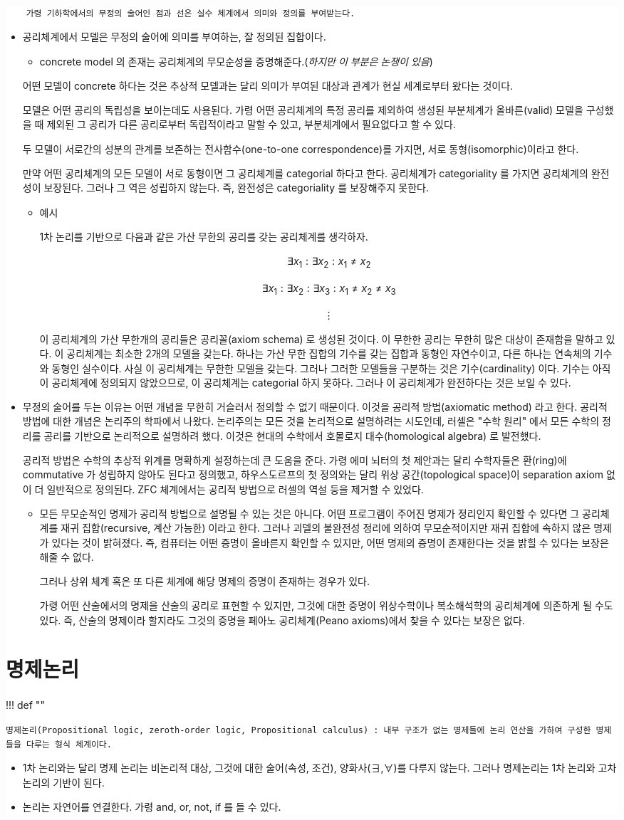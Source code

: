         가령 기하학에서의 무정의 술어인 점과 선은 실수 체계에서 의미와 정의를 부여받는다.

- 공리체계에서 모델은 무정의 술어에 의미를 부여하는, 잘 정의된 집합이다. 

    - concrete model 의 존재는 공리체계의 무모순성을 증명해준다.(*하지만 이 부분은 논쟁이 있음*)

    어떤 모델이 concrete 하다는 것은 추상적 모델과는 달리 의미가 부여된 대상과 관계가 현실 세계로부터 왔다는 것이다.

    모델은 어떤 공리의 독립성을 보이는데도 사용된다. 가령 어떤 공리체계의 특정 공리를 제외하여 생성된 부분체계가 올바른(valid) 모델을 구성했을 때 제외된 그 공리가 다른 공리로부터 독립적이라고 말할 수 있고, 부분체계에서 필요없다고 할 수 있다.

    두 모델이 서로간의 성분의 관계를 보존하는 전사함수(one-to-one correspondence)를 가지면, 서로 동형(isomorphic)이라고 한다.

    만약 어떤 공리체계의 모든 모델이 서로 동형이면 그 공리체계를 categorial 하다고 한다. 공리체계가 categoriality 를 가지면 공리체계의 완전성이 보장된다. 그러나 그 역은 성립하지 않는다. 즉, 완전성은 categoriality 를 보장해주지 못한다. 

    - 예시 

        1차 논리를 기반으로 다음과 같은 가산 무한의 공리를 갖는 공리체계를 생각하자. 

        $$ \exists x_1: \exists x_2: x_1 \neq x_2 $$

        $$ \exists x_1: \exists x_2: \exists x_3 : x_1 \neq x_2 \neq x_3 $$

        $$ \vdots $$

        이 공리체계의 가산 무한개의 공리들은 공리꼴(axiom schema) 로 생성된 것이다. 이 무한한 공리는 무한히 많은 대상이 존재함을 말하고 있다. 이 공리체계는 최소한 2개의 모델을 갖는다. 하나는 가산 무한 집합의 기수를 갖는 집합과 동형인 자연수이고, 다른 하나는 연속체의 기수와 동형인 실수이다. 사실 이 공리체계는 무한한 모델을 갖는다. 그러나 그러한 모델들을 구분하는 것은 기수(cardinality) 이다. 기수는 아직 이 공리체계에 정의되지 않았으므로, 이 공리체계는 categorial 하지 못하다. 그러나 이 공리체계가 완전하다는 것은 보일 수 있다.

- 무정의 술어를 두는 이유는 어떤 개념을 무한히 거슬러서 정의할 수 없기 때문이다. 이것을 공리적 방법(axiomatic method) 라고 한다. 공리적 방법에 대한 개념은 논리주의 학파에서 나왔다. 논리주의는 모든 것을 논리적으로 설명하려는 시도인데, 러셀은 "수학 원리" 에서 모든 수학의 정리를 공리를 기반으로 논리적으로 설명하려 했다. 이것은 현대의 수학에서 호몰로지 대수(homological algebra) 로 발전했다.

    공리적 방법은 수학의 추상적 위계를 명확하게 설정하는데 큰 도움을 준다. 가령 에미 뇌터의 첫 제안과는 달리 수학자들은 환(ring)에 commutative 가 성립하지 않아도 된다고 정의했고, 하우스도르프의 첫 정의와는 달리 위상 공간(topological space)이 separation axiom 없이 더 일반적으로 정의된다. ZFC 체계에서는 공리적 방법으로 러셀의 역설 등을 제거할 수 있었다. 

    - 모든 무모순적인 명제가 공리적 방법으로 설명될 수 있는 것은 아니다. 어떤 프로그램이 주어진 명제가 정리인지 확인할 수 있다면 그 공리체계를 재귀 집합(recursive, 계산 가능한) 이라고 한다. 그러나 괴델의 불완전성 정리에 의하여 무모순적이지만 재귀 집합에 속하지 않은 명제가 있다는 것이 밝혀졌다. 즉, 컴퓨터는 어떤 증명이 올바른지 확인할 수 있지만, 어떤 명제의 증명이 존재한다는 것을 밝힐 수 있다는 보장은 해줄 수 없다. 

        그러나 상위 체계 혹은 또 다른 체계에 해당 명제의 증명이 존재하는 경우가 있다. 

        가령 어떤 산술에서의 명제을 산술의 공리로 표현할 수 있지만, 그것에 대한 증명이 위상수학이나 복소해석학의 공리체계에 의존하게 될 수도 있다. 즉, 산술의 명제이라 할지라도 그것의 증명을 페아노 공리체계(Peano axioms)에서 찾을 수 있다는 보장은 없다. 

# 명제논리 

!!! def ""

    명제논리(Propositional logic, zeroth-order logic, Propositional calculus) : 내부 구조가 없는 명제들에 논리 연산을 가하여 구성한 명제들을 다루는 형식 체계이다. 

- 1차 논리와는 달리 명제 논리는 비논리적 대상, 그것에 대한 술어(속성, 조건), 양화사($\exists , \forall$)를 다루지 않는다. 그러나 명제논리는 1차 논리와 고차 논리의 기반이 된다.

- 논리는 자연어를 연결한다. 가령 and, or, not, if 를 들 수 있다.
